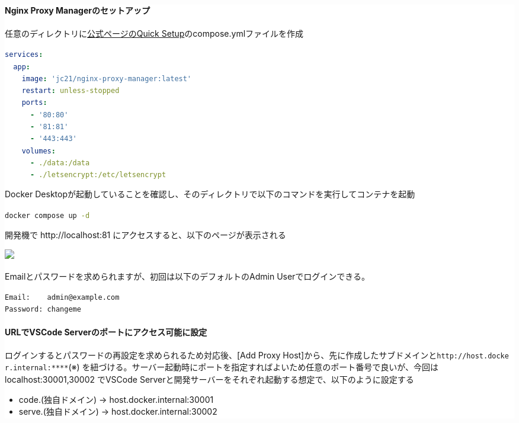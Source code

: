 #### Nginx Proxy Managerのセットアップ

任意のディレクトリに[公式ページのQuick Setup](https://nginxproxymanager.com/guide/#quick-setup)のcompose.ymlファイルを作成

``` yml
services:
  app:
    image: 'jc21/nginx-proxy-manager:latest'
    restart: unless-stopped
    ports:
      - '80:80'
      - '81:81'
      - '443:443'
    volumes:
      - ./data:/data
      - ./letsencrypt:/etc/letsencrypt
```

Docker Desktopが起動していることを確認し、そのディレクトリで以下のコマンドを実行してコンテナを起動

``` zsh
docker compose up -d
```

開発機で http://localhost:81 にアクセスすると、以下のページが表示される

![](https://nginxproxymanager.com/screenshots/login.png)


Emailとパスワードを求められますが、初回は以下のデフォルトのAdmin Userでログインできる。

``` txt
Email:    admin@example.com
Password: changeme
```

#### URLでVSCode Serverのポートにアクセス可能に設定

ログインするとパスワードの再設定を求められるため対応後、[Add Proxy Host]から、先に作成したサブドメインと`http://host.docker.internal:****`(※) を紐づける。サーバー起動時にポートを指定すればよいため任意のポート番号で良いが、今回は localhost:30001,30002 でVSCode Serverと開発サーバーをそれぞれ起動する想定で、以下のように設定する

- code.(独自ドメイン)  → host.docker.internal:30001 
- serve.(独自ドメイン) → host.docker.internal:30002 
